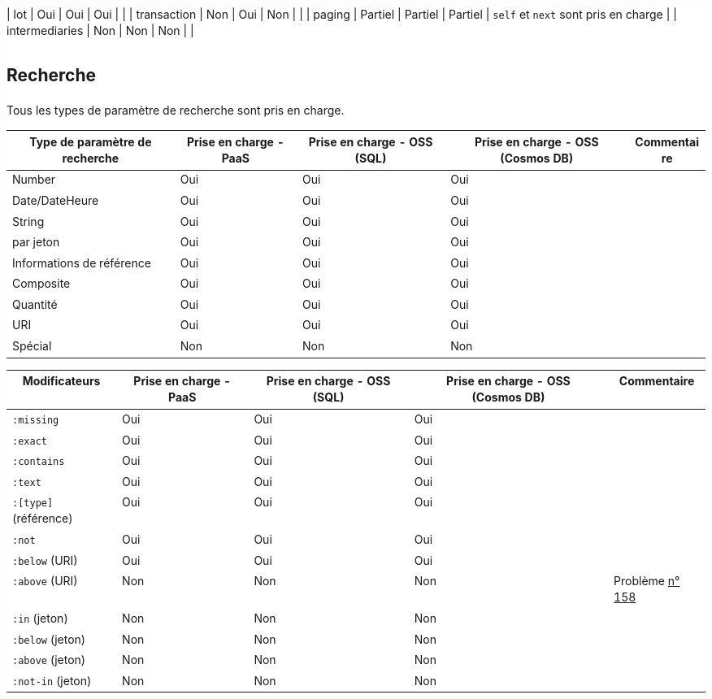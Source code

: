 | lot                          | Oui       | Oui       | Oui       |                                                     |
| transaction                    | Non        | Oui       | Non        |                                                     |
| paging                         | Partiel   | Partiel   | Partiel   | `self` et `next` sont pris en charge                     |
| intermediaries                 | Non        | Non        | Non        |                                                     |

## <a name="search"></a>Recherche

Tous les types de paramètre de recherche sont pris en charge. 

| Type de paramètre de recherche | Prise en charge - PaaS | Prise en charge - OSS (SQL) | Prise en charge - OSS (Cosmos DB) | Commentaire |
|-----------------------|-----------|-----------|-----------|---------|
| Number                | Oui       | Oui       | Oui       |         |
| Date/DateHeure         | Oui       | Oui       | Oui       |         |
| String                | Oui       | Oui       | Oui       |         |
| par jeton                 | Oui       | Oui       | Oui       |         |
| Informations de référence             | Oui       | Oui       | Oui       |         |
| Composite             | Oui       | Oui       | Oui       |         |
| Quantité              | Oui       | Oui       | Oui       |         |
| URI                   | Oui       | Oui       | Oui       |         |
| Spécial               | Non        | Non        | Non        |         |


| Modificateurs             | Prise en charge - PaaS | Prise en charge - OSS (SQL) | Prise en charge - OSS (Cosmos DB) | Commentaire |
|-----------------------|-----------|-----------|-----------|---------|
|`:missing`             | Oui       | Oui       | Oui       |         |
|`:exact`               | Oui       | Oui       | Oui       |         |
|`:contains`            | Oui       | Oui       | Oui       |         |
|`:text`                | Oui       | Oui       | Oui       |         |
|`:[type]` (référence)  | Oui       | Oui       | Oui       |         |
|`:not`                 | Oui       | Oui       | Oui       |         |
|`:below` (URI)         | Oui       | Oui       | Oui       |         |
|`:above` (URI)         | Non        | Non        | Non        | Problème [n° 158](https://github.com/Microsoft/fhir-server/issues/158) |
|`:in` (jeton)          | Non        | Non        | Non        |         |
|`:below` (jeton)       | Non        | Non        | Non        |         |
|`:above` (jeton)       | Non        | Non        | Non        |         |
|`:not-in` (jeton)      | Non        | Non        | Non        |         |
